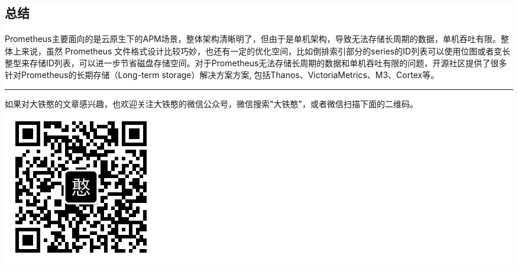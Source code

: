 
## 总结
Prometheus主要面向的是云原生下的APM场景，整体架构清晰明了，但由于是单机架构，导致无法存储长周期的数据，单机吞吐有限。整体上来说，虽然 Prometheus 文件格式设计比较巧妙，也还有一定的优化空间，比如倒排索引部分的series的ID列表可以使用位图或者变长整型来存储ID列表，可以进一步节省磁盘存储空间。对于Prometheus无法存储长周期的数据和单机吞吐有限的问题，开源社区提供了很多针对Prometheus的长期存储（Long-term storage）解决方案方案, 包括Thanos、VictoriaMetrics、M3、Cortex等。 

------------------
如果对大铁憨的文章感兴趣，也欢迎关注大铁憨的微信公众号，微信搜索"大铁憨"，或者微信扫描下面的二维码。
![大铁憨](/img/qrcode_for_gh_datiehanhan.jpg)
